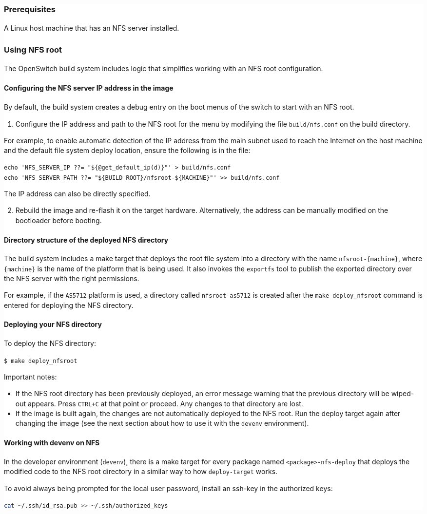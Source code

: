 ### Prerequisites
A Linux host machine that has an NFS server installed.

### Using NFS root
The OpenSwitch build system includes logic that simplifies working with an NFS root configuration.

#### Configuring the NFS server IP address in the image
By default, the build system creates a debug entry on the boot menus of the switch to start with an NFS root.
1. Configure the IP address and path to the NFS root for the menu by modifying the file `build/nfs.conf` on the build directory.

 For example, to enable automatic detection of the IP address from the main subnet used to reach the Internet on the host machine and the default file system deploy location, ensure the following is in the file:
```
echo 'NFS_SERVER_IP ??= "${@get_default_ip(d)}"' > build/nfs.conf
echo 'NFS_SERVER_PATH ??= "${BUILD_ROOT}/nfsroot-${MACHINE}"' >> build/nfs.conf
```
The IP address can also be directly specified.

2. Rebuild the image and re-flash it on the target hardware. Alternatively, the address can be manually modified on the bootloader before booting. 

#### Directory structure of the deployed NFS directory
The build system includes a make target that deploys the root file system into a directory with the name `nfsroot-{machine}`, where `{machine}` is the name of the platform that is being used. It also invokes the `exportfs` tool to publish the exported directory over the NFS server with the right permissions.

For example, if the `AS5712` platform is used, a directory called `nfsroot-as5712` is created after the `make deploy_nfsroot` command is entered for deploying the NFS directory.

#### Deploying your NFS directory
To deploy the NFS directory:
```
$ make deploy_nfsroot
```

Important notes:
* If the NFS root directory has been previously deployed, an error message warning that the previous directory will be wiped-out appears. Press `CTRL+C` at that point or proceed. Any changes to that directory are lost.
* If the image is built again, the changes are not automatically deployed to the NFS root. Run the deploy target again after changing the image (see the next section about how to use it with the `devenv` environment).

#### Working with devenv on NFS
In the developer environment (`devenv`), there is a make target for every package named `<package>-nfs-deploy` that deploys the modified code to the NFS root directory in a similar way to how `deploy-target` works.

To avoid always being prompted for the local user password, install an ssh-key in the authorized keys:
```bash
cat ~/.ssh/id_rsa.pub >> ~/.ssh/authorized_keys
```

